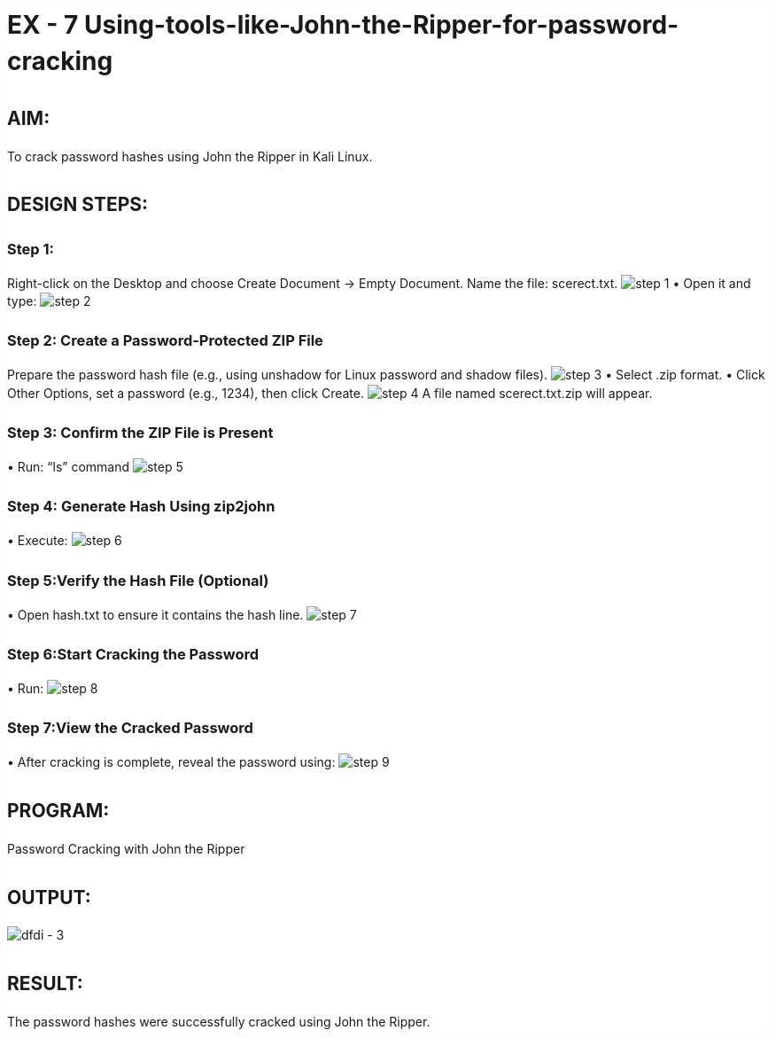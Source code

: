 # EX - 7 Using-tools-like-John-the-Ripper-for-password-cracking
## AIM:
To crack password hashes using John the Ripper in Kali Linux.

## DESIGN STEPS:
### Step 1:
Right-click on the Desktop and choose Create Document → Empty Document.
 Name the file: scerect.txt.
 <img width="458" height="342" alt="step 1" src="https://github.com/user-attachments/assets/b35ca5d0-949a-4fc2-b45b-4d33620f3a27" />
• Open it and type:
<img width="842" height="496" alt="step 2" src="https://github.com/user-attachments/assets/43ea3aa1-16a5-42a1-9878-651448aca4c0" />

### Step 2: Create a Password-Protected ZIP File
Prepare the password hash file (e.g., using unshadow for Linux password and shadow files).
<img width="917" height="410" alt="step 3" src="https://github.com/user-attachments/assets/56f62a55-6e84-426a-bdc4-46d0aeefeac0" />
• Select .zip format.
• Click Other Options, set a password (e.g., 1234), then click Create.
<img width="908" height="402" alt="step 4" src="https://github.com/user-attachments/assets/0ae05740-9c1a-42d9-8c01-2793d8b0488f" />
A file named scerect.txt.zip will appear.

### Step 3: Confirm the ZIP File is Present
• Run: “ls” command
<img width="887" height="158" alt="step 5" src="https://github.com/user-attachments/assets/7bd96137-fc62-43c9-a966-81fbac931d2b" />

### Step 4: Generate Hash Using zip2john
• Execute:
<img width="960" height="53" alt="step 6" src="https://github.com/user-attachments/assets/d40c2bf0-5815-4ba5-923a-e6729cb6c598" />

### Step 5:Verify the Hash File (Optional)
• Open hash.txt to ensure it contains the hash line.
<img width="848" height="456" alt="step 7" src="https://github.com/user-attachments/assets/9df5edbe-24b7-44bd-8c01-4220b935dad6" />

### Step 6:Start Cracking the Password
• Run:
<img width="936" height="422" alt="step 8" src="https://github.com/user-attachments/assets/c748267a-a773-4787-b776-a63a91a0f719" />

### Step 7:View the Cracked Password
• After cracking is complete, reveal the password using:
<img width="1047" height="183" alt="step 9" src="https://github.com/user-attachments/assets/b3b7f0c5-eda7-4343-9376-c6b05452d5c5" />

## PROGRAM:
Password Cracking with John the Ripper

## OUTPUT:
![dfdi - 3](https://github.com/user-attachments/assets/4b62d836-d6ff-428e-9dd7-52ee981f00d5)

## RESULT:
The password hashes were successfully cracked using John the Ripper.
